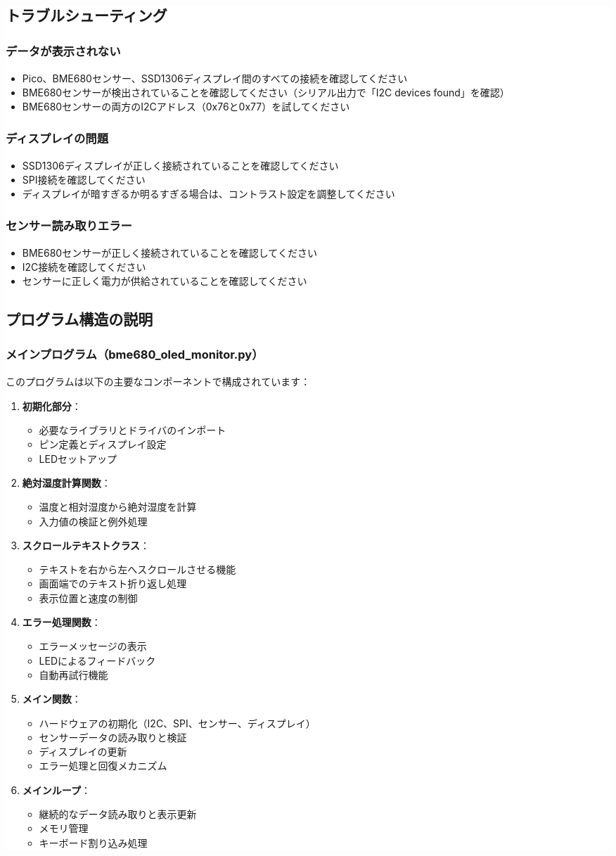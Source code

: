 ## トラブルシューティング

### データが表示されない

- Pico、BME680センサー、SSD1306ディスプレイ間のすべての接続を確認してください
- BME680センサーが検出されていることを確認してください（シリアル出力で「I2C devices found」を確認）
- BME680センサーの両方のI2Cアドレス（0x76と0x77）を試してください

### ディスプレイの問題

- SSD1306ディスプレイが正しく接続されていることを確認してください
- SPI接続を確認してください
- ディスプレイが暗すぎるか明るすぎる場合は、コントラスト設定を調整してください

### センサー読み取りエラー

- BME680センサーが正しく接続されていることを確認してください
- I2C接続を確認してください
- センサーに正しく電力が供給されていることを確認してください

## プログラム構造の説明

### メインプログラム（bme680_oled_monitor.py）

このプログラムは以下の主要なコンポーネントで構成されています：

1. **初期化部分**：
   - 必要なライブラリとドライバのインポート
   - ピン定義とディスプレイ設定
   - LEDセットアップ

2. **絶対湿度計算関数**：
   - 温度と相対湿度から絶対湿度を計算
   - 入力値の検証と例外処理

3. **スクロールテキストクラス**：
   - テキストを右から左へスクロールさせる機能
   - 画面端でのテキスト折り返し処理
   - 表示位置と速度の制御

4. **エラー処理関数**：
   - エラーメッセージの表示
   - LEDによるフィードバック
   - 自動再試行機能

5. **メイン関数**：
   - ハードウェアの初期化（I2C、SPI、センサー、ディスプレイ）
   - センサーデータの読み取りと検証
   - ディスプレイの更新
   - エラー処理と回復メカニズム

6. **メインループ**：
   - 継続的なデータ読み取りと表示更新
   - メモリ管理
   - キーボード割り込み処理
